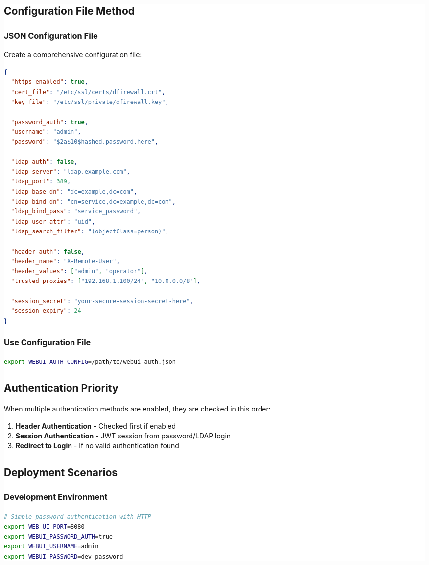 ## Configuration File Method

### JSON Configuration File
Create a comprehensive configuration file:
```json
{
  "https_enabled": true,
  "cert_file": "/etc/ssl/certs/dfirewall.crt",
  "key_file": "/etc/ssl/private/dfirewall.key",
  
  "password_auth": true,
  "username": "admin",
  "password": "$2a$10$hashed.password.here",
  
  "ldap_auth": false,
  "ldap_server": "ldap.example.com",
  "ldap_port": 389,
  "ldap_base_dn": "dc=example,dc=com",
  "ldap_bind_dn": "cn=service,dc=example,dc=com",
  "ldap_bind_pass": "service_password",
  "ldap_user_attr": "uid",
  "ldap_search_filter": "(objectClass=person)",
  
  "header_auth": false,
  "header_name": "X-Remote-User",
  "header_values": ["admin", "operator"],
  "trusted_proxies": ["192.168.1.100/24", "10.0.0.0/8"],
  
  "session_secret": "your-secure-session-secret-here",
  "session_expiry": 24
}
```

### Use Configuration File
```bash
export WEBUI_AUTH_CONFIG=/path/to/webui-auth.json
```

## Authentication Priority

When multiple authentication methods are enabled, they are checked in this order:

1. **Header Authentication** - Checked first if enabled
2. **Session Authentication** - JWT session from password/LDAP login
3. **Redirect to Login** - If no valid authentication found

## Deployment Scenarios

### Development Environment
```bash
# Simple password authentication with HTTP
export WEB_UI_PORT=8080
export WEBUI_PASSWORD_AUTH=true
export WEBUI_USERNAME=admin
export WEBUI_PASSWORD=dev_password
```
